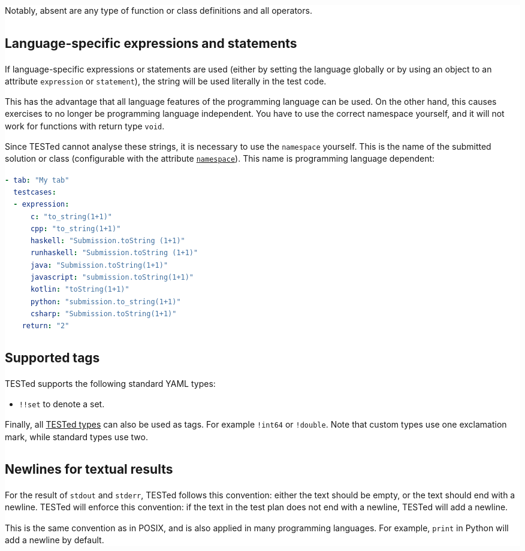 Notably, absent are any type of function or class definitions and all operators.

## Language-specific expressions and statements

If language-specific expressions or statements are used (either by setting the language globally or by using an object to an attribute `expression` or `statement`), the string will be used literally in the test code.

This has the advantage that all language features of the programming language can be used.
On the other hand, this causes exercises to no longer be programming language independent.
You have to use the correct namespace yourself, and it will not work for functions with return type `void`.

Since TESTed cannot analyse these strings, it is necessary to use the `namespace` yourself.
This is the name of the submitted solution or class (configurable with the attribute [`namespace`](#root-of-the-test-suite)).
This name is programming language dependent:

```yaml
- tab: "My tab"
  testcases:
  - expression:
      c: "to_string(1+1)"
      cpp: "to_string(1+1)"
      haskell: "Submission.toString (1+1)"
      runhaskell: "Submission.toString (1+1)"
      java: "Submission.toString(1+1)"
      javascript: "submission.toString(1+1)"
      kotlin: "toString(1+1)"
      python: "submission.to_string(1+1)"
      csharp: "Submission.toString(1+1)"
    return: "2"
```

## Supported tags

TESTed supports the following standard YAML types:

- `!!set` to denote a set.

Finally, all [TESTed types](/en/references/tested/types) can also be used as tags.
For example `!int64` or `!double`.
Note that custom types use one exclamation mark, while standard types use two.

## Newlines for textual results

For the result of `stdout` and `stderr`, TESTed follows this convention: either the text should be empty, or the text should end with a newline.
TESTed will enforce this convention: if the text in the test plan does not end with a newline, TESTed will add a newline.

This is the same convention as in POSIX, and is also applied in many programming languages. For example, `print` in Python will add a newline by default.

